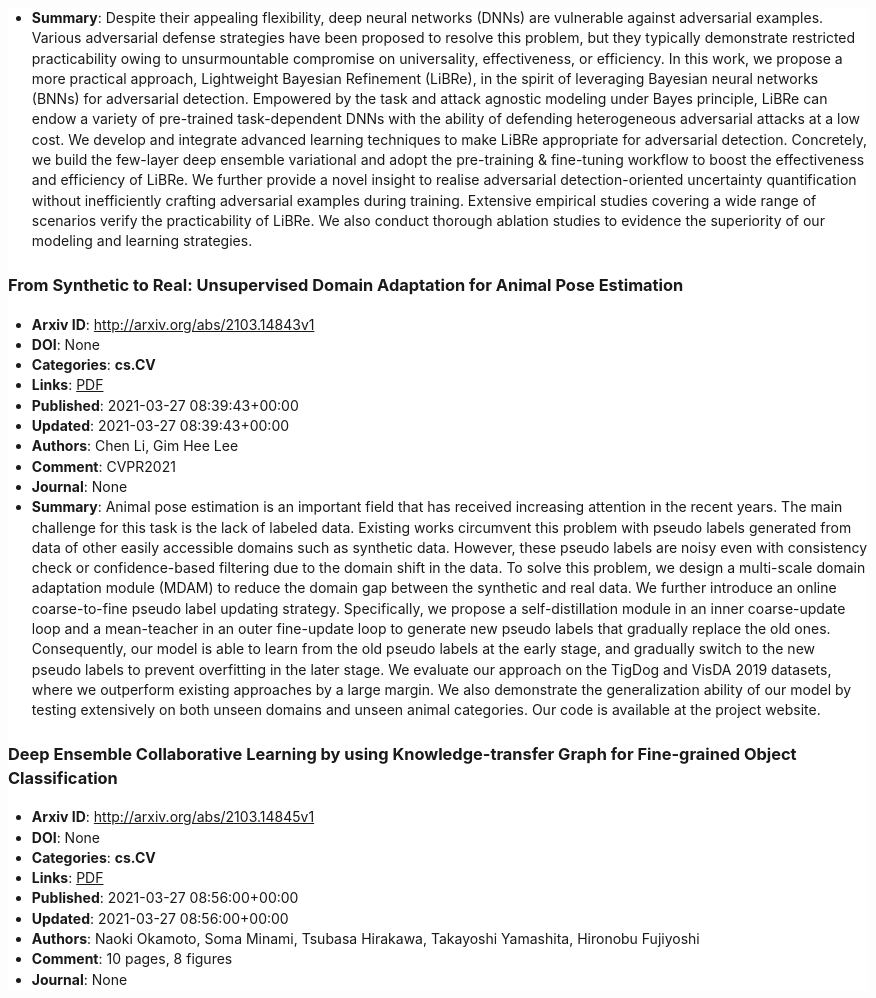 - **Summary**: Despite their appealing flexibility, deep neural networks (DNNs) are vulnerable against adversarial examples. Various adversarial defense strategies have been proposed to resolve this problem, but they typically demonstrate restricted practicability owing to unsurmountable compromise on universality, effectiveness, or efficiency. In this work, we propose a more practical approach, Lightweight Bayesian Refinement (LiBRe), in the spirit of leveraging Bayesian neural networks (BNNs) for adversarial detection. Empowered by the task and attack agnostic modeling under Bayes principle, LiBRe can endow a variety of pre-trained task-dependent DNNs with the ability of defending heterogeneous adversarial attacks at a low cost. We develop and integrate advanced learning techniques to make LiBRe appropriate for adversarial detection. Concretely, we build the few-layer deep ensemble variational and adopt the pre-training & fine-tuning workflow to boost the effectiveness and efficiency of LiBRe. We further provide a novel insight to realise adversarial detection-oriented uncertainty quantification without inefficiently crafting adversarial examples during training. Extensive empirical studies covering a wide range of scenarios verify the practicability of LiBRe. We also conduct thorough ablation studies to evidence the superiority of our modeling and learning strategies.



### From Synthetic to Real: Unsupervised Domain Adaptation for Animal Pose Estimation
- **Arxiv ID**: http://arxiv.org/abs/2103.14843v1
- **DOI**: None
- **Categories**: **cs.CV**
- **Links**: [PDF](http://arxiv.org/pdf/2103.14843v1)
- **Published**: 2021-03-27 08:39:43+00:00
- **Updated**: 2021-03-27 08:39:43+00:00
- **Authors**: Chen Li, Gim Hee Lee
- **Comment**: CVPR2021
- **Journal**: None
- **Summary**: Animal pose estimation is an important field that has received increasing attention in the recent years. The main challenge for this task is the lack of labeled data. Existing works circumvent this problem with pseudo labels generated from data of other easily accessible domains such as synthetic data. However, these pseudo labels are noisy even with consistency check or confidence-based filtering due to the domain shift in the data. To solve this problem, we design a multi-scale domain adaptation module (MDAM) to reduce the domain gap between the synthetic and real data. We further introduce an online coarse-to-fine pseudo label updating strategy. Specifically, we propose a self-distillation module in an inner coarse-update loop and a mean-teacher in an outer fine-update loop to generate new pseudo labels that gradually replace the old ones. Consequently, our model is able to learn from the old pseudo labels at the early stage, and gradually switch to the new pseudo labels to prevent overfitting in the later stage. We evaluate our approach on the TigDog and VisDA 2019 datasets, where we outperform existing approaches by a large margin. We also demonstrate the generalization ability of our model by testing extensively on both unseen domains and unseen animal categories. Our code is available at the project website.



### Deep Ensemble Collaborative Learning by using Knowledge-transfer Graph for Fine-grained Object Classification
- **Arxiv ID**: http://arxiv.org/abs/2103.14845v1
- **DOI**: None
- **Categories**: **cs.CV**
- **Links**: [PDF](http://arxiv.org/pdf/2103.14845v1)
- **Published**: 2021-03-27 08:56:00+00:00
- **Updated**: 2021-03-27 08:56:00+00:00
- **Authors**: Naoki Okamoto, Soma Minami, Tsubasa Hirakawa, Takayoshi Yamashita, Hironobu Fujiyoshi
- **Comment**: 10 pages, 8 figures
- **Journal**: None